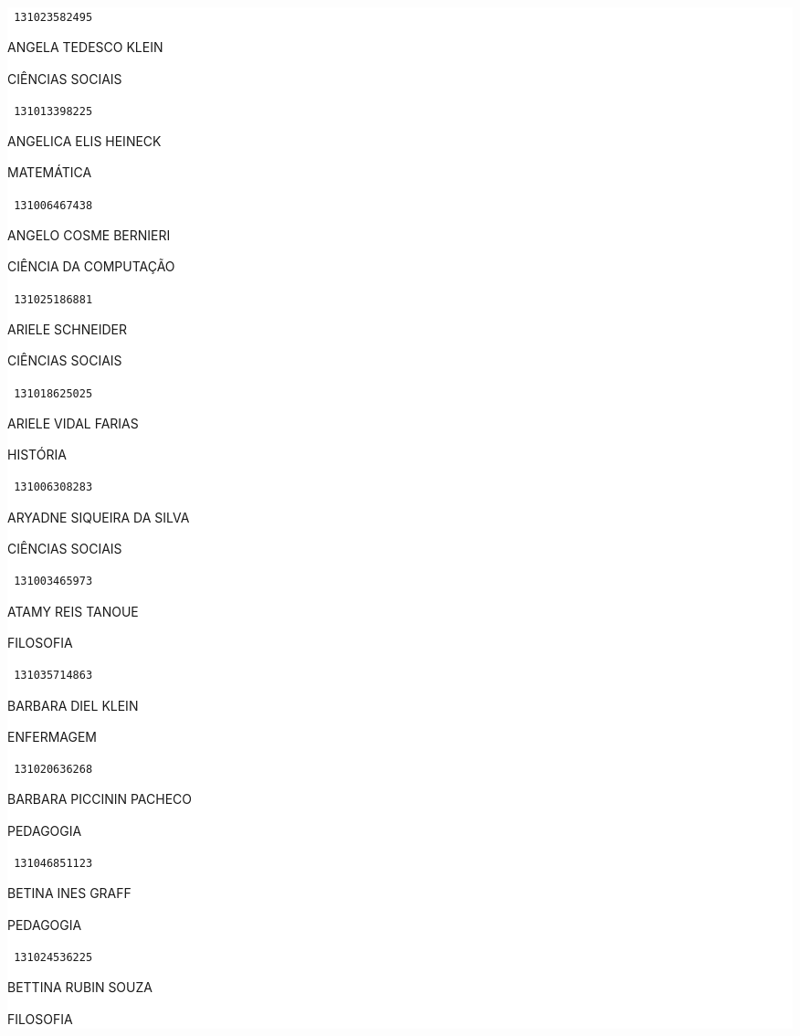      131023582495

   ANGELA TEDESCO KLEIN

   CIÊNCIAS SOCIAIS

     131013398225

   ANGELICA ELIS HEINECK

   MATEMÁTICA

     131006467438

   ANGELO COSME BERNIERI

   CIÊNCIA DA COMPUTAÇÃO

     131025186881

   ARIELE SCHNEIDER

   CIÊNCIAS SOCIAIS

     131018625025

   ARIELE VIDAL FARIAS

   HISTÓRIA

     131006308283

   ARYADNE SIQUEIRA DA SILVA

   CIÊNCIAS SOCIAIS

     131003465973

   ATAMY REIS TANOUE

   FILOSOFIA

     131035714863

   BARBARA DIEL KLEIN

   ENFERMAGEM

     131020636268

   BARBARA PICCININ PACHECO

   PEDAGOGIA

     131046851123

   BETINA INES GRAFF

   PEDAGOGIA

     131024536225

   BETTINA RUBIN SOUZA

   FILOSOFIA
